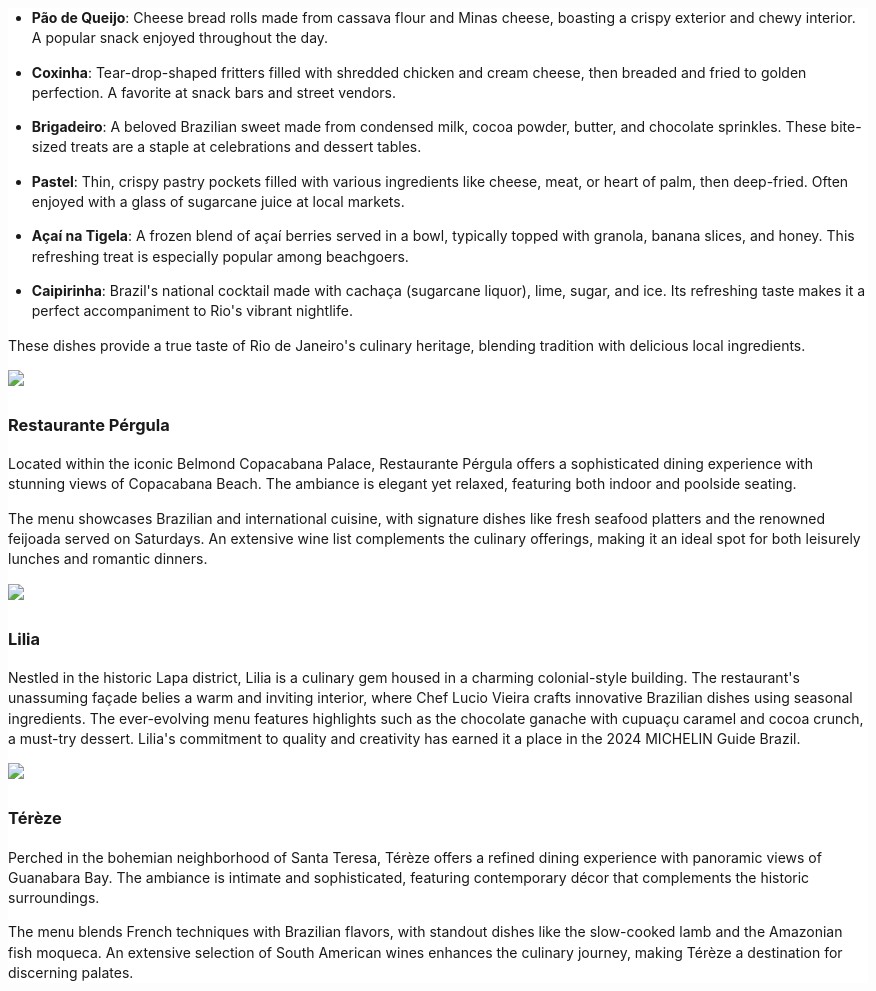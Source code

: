 *   **Pão de Queijo**: Cheese bread rolls made from cassava flour and Minas cheese, boasting a crispy exterior and chewy interior. A popular snack enjoyed throughout the day.
    
*   **Coxinha**: Tear-drop-shaped fritters filled with shredded chicken and cream cheese, then breaded and fried to golden perfection. A favorite at snack bars and street vendors.
    
*   **Brigadeiro**: A beloved Brazilian sweet made from condensed milk, cocoa powder, butter, and chocolate sprinkles. These bite-sized treats are a staple at celebrations and dessert tables.
    
*   **Pastel**: Thin, crispy pastry pockets filled with various ingredients like cheese, meat, or heart of palm, then deep-fried. Often enjoyed with a glass of sugarcane juice at local markets.
    
*   **Açaí na Tigela**: A frozen blend of açaí berries served in a bowl, typically topped with granola, banana slices, and honey. This refreshing treat is especially popular among beachgoers.
    
*   **Caipirinha**: Brazil's national cocktail made with cachaça (sugarcane liquor), lime, sugar, and ice. Its refreshing taste makes it a perfect accompaniment to Rio's vibrant nightlife.
    

These dishes provide a true taste of Rio de Janeiro's culinary heritage, blending tradition with delicious local ingredients.

![](https://assets.mymaggie.ai/uploads/small_Grilled_Seafood_Platters_ab600d1d36.jpg)

### Restaurante Pérgula

Located within the iconic Belmond Copacabana Palace, Restaurante Pérgula offers a sophisticated dining experience with stunning views of Copacabana Beach. The ambiance is elegant yet relaxed, featuring both indoor and poolside seating.

The menu showcases Brazilian and international cuisine, with signature dishes like fresh seafood platters and the renowned feijoada served on Saturdays. An extensive wine list complements the culinary offerings, making it an ideal spot for both leisurely lunches and romantic dinners.

![](https://assets.mymaggie.ai/uploads/small_ganache_b2a9f5b3c5.jpg)

### Lilia

Nestled in the historic Lapa district, Lilia is a culinary gem housed in a charming colonial-style building. The restaurant's unassuming façade belies a warm and inviting interior, where Chef Lucio Vieira crafts innovative Brazilian dishes using seasonal ingredients. The ever-evolving menu features highlights such as the chocolate ganache with cupuaçu caramel and cocoa crunch, a must-try dessert. Lilia's commitment to quality and creativity has earned it a place in the 2024 MICHELIN Guide Brazil.

![](https://assets.mymaggie.ai/uploads/small_fish_moqueca_9a5cca697b.jpg)

### Térèze

Perched in the bohemian neighborhood of Santa Teresa, Térèze offers a refined dining experience with panoramic views of Guanabara Bay. The ambiance is intimate and sophisticated, featuring contemporary décor that complements the historic surroundings.

The menu blends French techniques with Brazilian flavors, with standout dishes like the slow-cooked lamb and the Amazonian fish moqueca. An extensive selection of South American wines enhances the culinary journey, making Térèze a destination for discerning palates.
